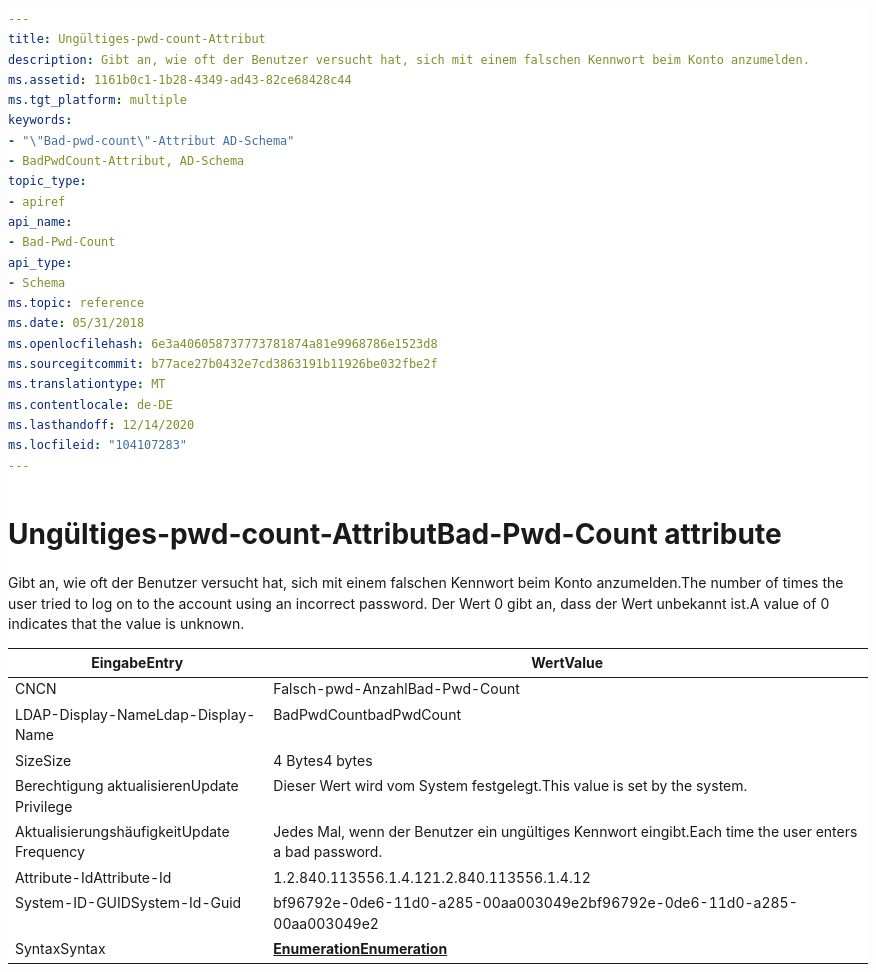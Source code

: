 ```yaml
---
title: Ungültiges-pwd-count-Attribut
description: Gibt an, wie oft der Benutzer versucht hat, sich mit einem falschen Kennwort beim Konto anzumelden.
ms.assetid: 1161b0c1-1b28-4349-ad43-82ce68428c44
ms.tgt_platform: multiple
keywords:
- "\"Bad-pwd-count\"-Attribut AD-Schema"
- BadPwdCount-Attribut, AD-Schema
topic_type:
- apiref
api_name:
- Bad-Pwd-Count
api_type:
- Schema
ms.topic: reference
ms.date: 05/31/2018
ms.openlocfilehash: 6e3a406058737773781874a81e9968786e1523d8
ms.sourcegitcommit: b77ace27b0432e7cd3863191b11926be032fbe2f
ms.translationtype: MT
ms.contentlocale: de-DE
ms.lasthandoff: 12/14/2020
ms.locfileid: "104107283"
---
```

# <a name="bad-pwd-count-attribute"></a><span data-ttu-id="89d4f-105">Ungültiges-pwd-count-Attribut</span><span class="sxs-lookup"><span data-stu-id="89d4f-105">Bad-Pwd-Count attribute</span></span>

<span data-ttu-id="89d4f-106">Gibt an, wie oft der Benutzer versucht hat, sich mit einem falschen Kennwort beim Konto anzumelden.</span><span class="sxs-lookup"><span data-stu-id="89d4f-106">The number of times the user tried to log on to the account using an incorrect password.</span></span> <span data-ttu-id="89d4f-107">Der Wert 0 gibt an, dass der Wert unbekannt ist.</span><span class="sxs-lookup"><span data-stu-id="89d4f-107">A value of 0 indicates that the value is unknown.</span></span>



| <span data-ttu-id="89d4f-108">Eingabe</span><span class="sxs-lookup"><span data-stu-id="89d4f-108">Entry</span></span> | <span data-ttu-id="89d4f-109">Wert</span><span class="sxs-lookup"><span data-stu-id="89d4f-109">Value</span></span> |
|-------------------|-------------------------------------------|
| <span data-ttu-id="89d4f-110">CN</span><span class="sxs-lookup"><span data-stu-id="89d4f-110">CN</span></span>                | <span data-ttu-id="89d4f-111">Falsch-pwd-Anzahl</span><span class="sxs-lookup"><span data-stu-id="89d4f-111">Bad-Pwd-Count</span></span>                             |
| <span data-ttu-id="89d4f-112">LDAP-Display-Name</span><span class="sxs-lookup"><span data-stu-id="89d4f-112">Ldap-Display-Name</span></span> | <span data-ttu-id="89d4f-113">BadPwdCount</span><span class="sxs-lookup"><span data-stu-id="89d4f-113">badPwdCount</span></span>                               |
| <span data-ttu-id="89d4f-114">Size</span><span class="sxs-lookup"><span data-stu-id="89d4f-114">Size</span></span>              | <span data-ttu-id="89d4f-115">4 Bytes</span><span class="sxs-lookup"><span data-stu-id="89d4f-115">4 bytes</span></span>                                   |
| <span data-ttu-id="89d4f-116">Berechtigung aktualisieren</span><span class="sxs-lookup"><span data-stu-id="89d4f-116">Update Privilege</span></span>  | <span data-ttu-id="89d4f-117">Dieser Wert wird vom System festgelegt.</span><span class="sxs-lookup"><span data-stu-id="89d4f-117">This value is set by the system.</span></span>          |
| <span data-ttu-id="89d4f-118">Aktualisierungshäufigkeit</span><span class="sxs-lookup"><span data-stu-id="89d4f-118">Update Frequency</span></span>  | <span data-ttu-id="89d4f-119">Jedes Mal, wenn der Benutzer ein ungültiges Kennwort eingibt.</span><span class="sxs-lookup"><span data-stu-id="89d4f-119">Each time the user enters a bad password.</span></span> |
| <span data-ttu-id="89d4f-120">Attribute-Id</span><span class="sxs-lookup"><span data-stu-id="89d4f-120">Attribute-Id</span></span>      | <span data-ttu-id="89d4f-121">1.2.840.113556.1.4.12</span><span class="sxs-lookup"><span data-stu-id="89d4f-121">1.2.840.113556.1.4.12</span></span>                     |
| <span data-ttu-id="89d4f-122">System-ID-GUID</span><span class="sxs-lookup"><span data-stu-id="89d4f-122">System-Id-Guid</span></span>    | <span data-ttu-id="89d4f-123">bf96792e-0de6-11d0-a285-00aa003049e2</span><span class="sxs-lookup"><span data-stu-id="89d4f-123">bf96792e-0de6-11d0-a285-00aa003049e2</span></span>      |
| <span data-ttu-id="89d4f-124">Syntax</span><span class="sxs-lookup"><span data-stu-id="89d4f-124">Syntax</span></span>            | [<span data-ttu-id="89d4f-125">**Enumeration**</span><span class="sxs-lookup"><span data-stu-id="89d4f-125">**Enumeration**</span></span>](s-enumeration.md)      |
